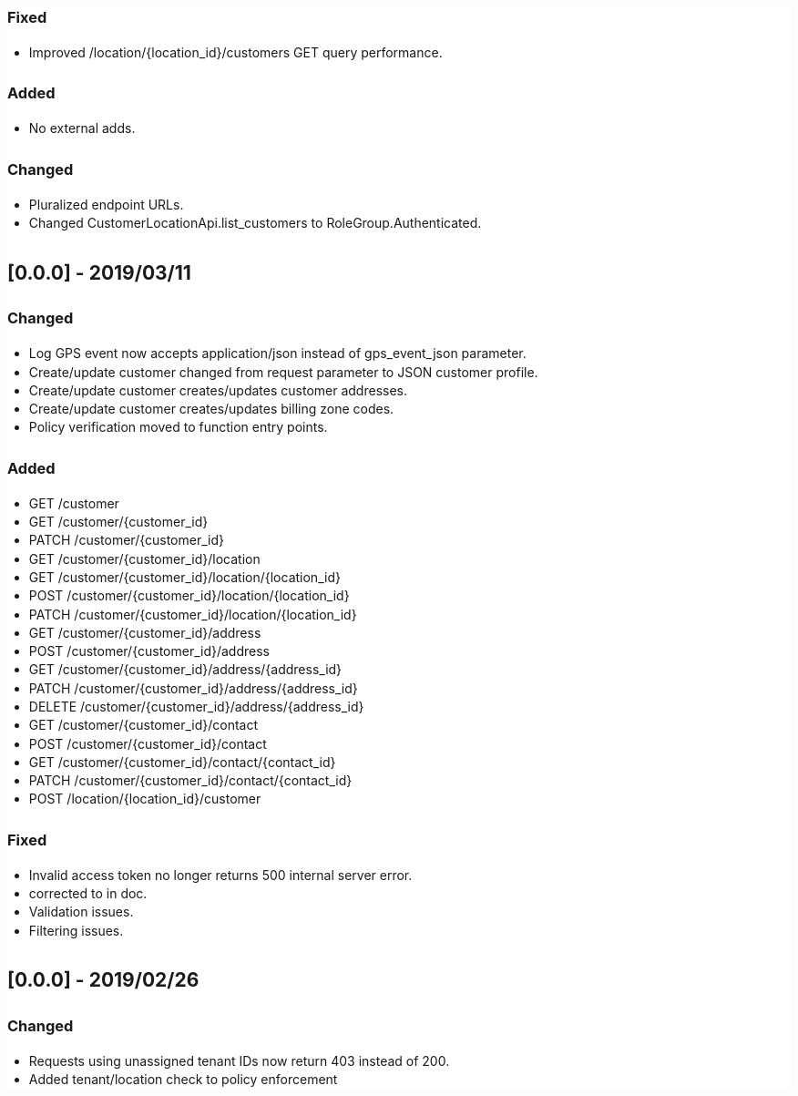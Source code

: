 ### Fixed
- Improved /location/{location_id}/customers GET query performance.

### Added
- No external adds.

### Changed
- Pluralized endpoint URLs.
- Changed CustomerLocationApi.list_customers to RoleGroup.Authenticated.

## [0.0.0] - 2019/03/11

### Changed
- Log GPS event now accepts application/json instead of gps_event_json parameter.
- Create/update customer changed from request parameter to JSON customer profile.
- Create/update customer creates/updates customer addresses.
- Create/update customer creates/updates billing zone codes.
- Policy verification moved to function entry points.

### Added
- GET /customer
- GET /customer/{customer_id}
- PATCH /customer/{customer_id}
- GET /customer/{customer_id}/location
- GET /customer/{customer_id}/location/{location_id}
- POST /customer/{customer_id}/location/{location_id}
- PATCH /customer/{customer_id}/location/{location_id}
- GET /customer/{customer_id}/address
- POST /customer/{customer_id}/address
- GET /customer/{customer_id}/address/{address_id}
- PATCH /customer/{customer_id}/address/{address_id}
- DELETE /customer/{customer_id}/address/{address_id}
- GET /customer/{customer_id}/contact
- POST /customer/{customer_id}/contact
- GET /customer/{customer_id}/contact/{contact_id}
- PATCH /customer/{customer_id}/contact/{contact_id}
- POST /location/{location_id}/customer

### Fixed
- Invalid access token no longer returns 500 internal server error.
- <jwt-access-token> corrected to <access-token> in doc.
- Validation issues.
- Filtering issues.

## [0.0.0] - 2019/02/26

### Changed
- Requests using unassigned tenant IDs now return 403 instead of 200.
- Added tenant/location check to policy enforcement
